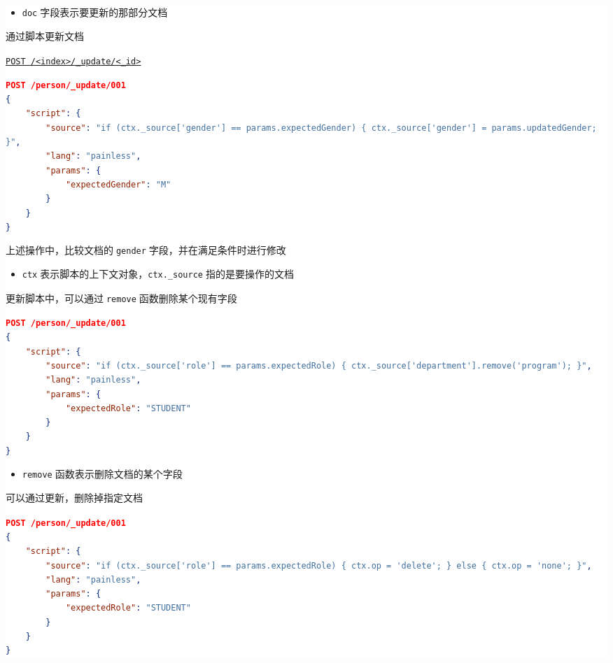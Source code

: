 - `doc` 字段表示要更新的那部分文档

通过脚本更新文档

[`POST /<index>/_update/<_id>`](https://www.elastic.co/guide/en/elasticsearch/reference/current/docs-update.html)

```json
POST /person/_update/001
{
    "script": {
        "source": "if (ctx._source['gender'] == params.expectedGender) { ctx._source['gender'] = params.updatedGender; }",
        "lang": "painless",
        "params": {
            "expectedGender": "M"
        }
    }
}
```

上述操作中，比较文档的 `gender` 字段，并在满足条件时进行修改

- `ctx` 表示脚本的上下文对象，`ctx._source` 指的是要操作的文档

更新脚本中，可以通过 `remove` 函数删除某个现有字段

```json
POST /person/_update/001
{
    "script": {
        "source": "if (ctx._source['role'] == params.expectedRole) { ctx._source['department'].remove('program'); }",
        "lang": "painless",
        "params": {
            "expectedRole": "STUDENT"
        }
    }
}
```

- `remove` 函数表示删除文档的某个字段

可以通过更新，删除掉指定文档

```json
POST /person/_update/001
{
    "script": {
        "source": "if (ctx._source['role'] == params.expectedRole) { ctx.op = 'delete'; } else { ctx.op = 'none'; }",
        "lang": "painless",
        "params": {
            "expectedRole": "STUDENT"
        }
    }
}
```
